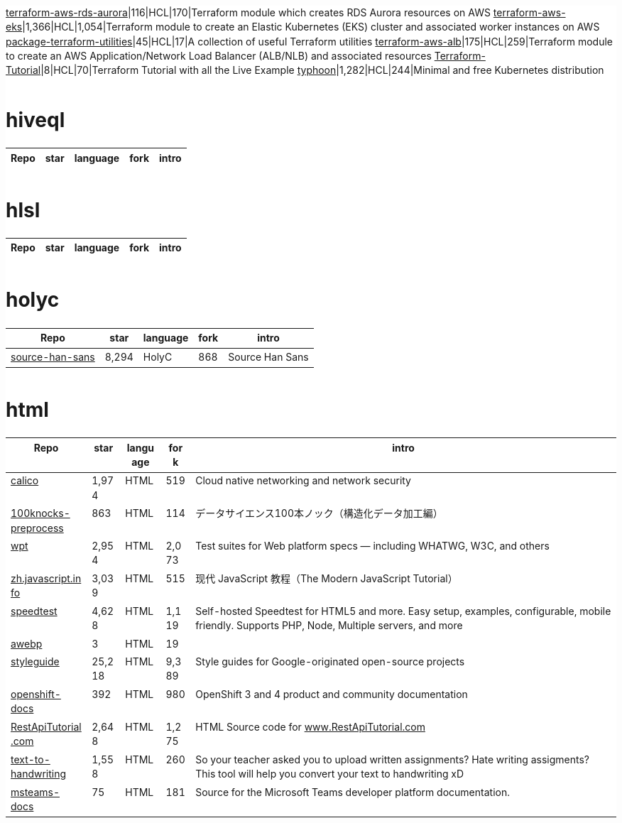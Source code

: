 [terraform-aws-rds-aurora](https://github.com/terraform-aws-modules/terraform-aws-rds-aurora)|116|HCL|170|Terraform module which creates RDS Aurora resources on AWS
[terraform-aws-eks](https://github.com/terraform-aws-modules/terraform-aws-eks)|1,366|HCL|1,054|Terraform module to create an Elastic Kubernetes (EKS) cluster and associated worker instances on AWS
[package-terraform-utilities](https://github.com/gruntwork-io/package-terraform-utilities)|45|HCL|17|A collection of useful Terraform utilities
[terraform-aws-alb](https://github.com/terraform-aws-modules/terraform-aws-alb)|175|HCL|259|Terraform module to create an AWS Application/Network Load Balancer (ALB/NLB) and associated resources
[Terraform-Tutorial](https://github.com/easyawslearn/Terraform-Tutorial)|8|HCL|70|Terraform Tutorial with all the Live Example
[typhoon](https://github.com/poseidon/typhoon)|1,282|HCL|244|Minimal and free Kubernetes distribution


# hiveql

Repo|star|language|fork|intro
-|-|-|-|-



# hlsl

Repo|star|language|fork|intro
-|-|-|-|-



# holyc

Repo|star|language|fork|intro
-|-|-|-|-
[source-han-sans](https://github.com/adobe-fonts/source-han-sans)|8,294|HolyC|868|Source Han Sans | 思源黑体 | 思源黑體 | 思源黑體 香港 | 源ノ角ゴシック | 본고딕


# html

Repo|star|language|fork|intro
-|-|-|-|-
[calico](https://github.com/projectcalico/calico)|1,974|HTML|519|Cloud native networking and network security
[100knocks-preprocess](https://github.com/The-Japan-DataScientist-Society/100knocks-preprocess)|863|HTML|114|データサイエンス100本ノック（構造化データ加工編）
[wpt](https://github.com/web-platform-tests/wpt)|2,954|HTML|2,073|Test suites for Web platform specs — including WHATWG, W3C, and others
[zh.javascript.info](https://github.com/javascript-tutorial/zh.javascript.info)|3,039|HTML|515|现代 JavaScript 教程（The Modern JavaScript Tutorial）
[speedtest](https://github.com/librespeed/speedtest)|4,628|HTML|1,119|Self-hosted Speedtest for HTML5 and more. Easy setup, examples, configurable, mobile friendly. Supports PHP, Node, Multiple servers, and more
[awebp](https://github.com/dac-2020/awebp)|3|HTML|19|
[styleguide](https://github.com/google/styleguide)|25,218|HTML|9,389|Style guides for Google-originated open-source projects
[openshift-docs](https://github.com/openshift/openshift-docs)|392|HTML|980|OpenShift 3 and 4 product and community documentation
[RestApiTutorial.com](https://github.com/tfredrich/RestApiTutorial.com)|2,648|HTML|1,275|HTML Source code for www.RestApiTutorial.com
[text-to-handwriting](https://github.com/saurabhdaware/text-to-handwriting)|1,558|HTML|260|So your teacher asked you to upload written assignments? Hate writing assigments? This tool will help you convert your text to handwriting xD
[msteams-docs](https://github.com/MicrosoftDocs/msteams-docs)|75|HTML|181|Source for the Microsoft Teams developer platform documentation.